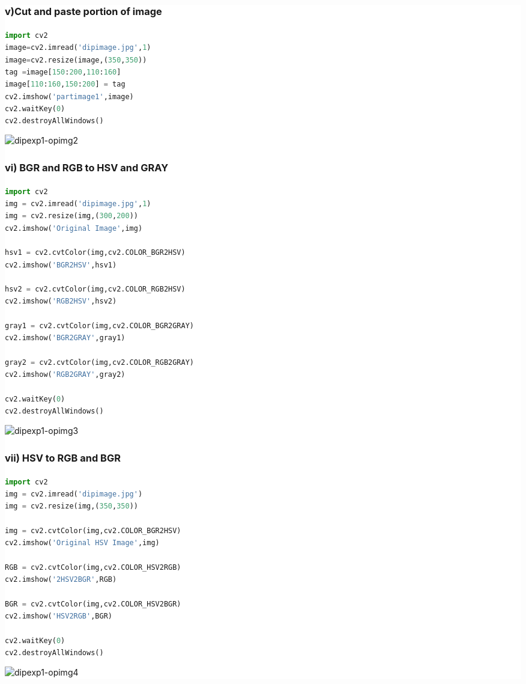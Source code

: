 
### v)Cut and paste portion of image
```python
import cv2
image=cv2.imread('dipimage.jpg',1)
image=cv2.resize(image,(350,350))
tag =image[150:200,110:160]
image[110:160,150:200] = tag
cv2.imshow('partimage1',image)
cv2.waitKey(0)
cv2.destroyAllWindows()
```
![dipexp1-opimg2](https://github.com/swethamohanraj/COLOR_CONVERSIONS_OF-IMAGE/assets/94228215/9cfa2145-9356-4c69-a54e-2c960ac8b48a)

### vi) BGR and RGB to HSV and GRAY
```python
import cv2
img = cv2.imread('dipimage.jpg',1)
img = cv2.resize(img,(300,200))
cv2.imshow('Original Image',img)

hsv1 = cv2.cvtColor(img,cv2.COLOR_BGR2HSV)
cv2.imshow('BGR2HSV',hsv1)

hsv2 = cv2.cvtColor(img,cv2.COLOR_RGB2HSV)
cv2.imshow('RGB2HSV',hsv2)

gray1 = cv2.cvtColor(img,cv2.COLOR_BGR2GRAY)
cv2.imshow('BGR2GRAY',gray1)

gray2 = cv2.cvtColor(img,cv2.COLOR_RGB2GRAY)
cv2.imshow('RGB2GRAY',gray2)

cv2.waitKey(0)
cv2.destroyAllWindows()
```
![dipexp1-opimg3](https://github.com/swethamohanraj/COLOR_CONVERSIONS_OF-IMAGE/assets/94228215/3d118788-e19c-4da0-86dd-310f660384eb)


### vii) HSV to RGB and BGR
```python
import cv2
img = cv2.imread('dipimage.jpg')
img = cv2.resize(img,(350,350))

img = cv2.cvtColor(img,cv2.COLOR_BGR2HSV)
cv2.imshow('Original HSV Image',img)

RGB = cv2.cvtColor(img,cv2.COLOR_HSV2RGB)
cv2.imshow('2HSV2BGR',RGB)

BGR = cv2.cvtColor(img,cv2.COLOR_HSV2BGR)
cv2.imshow('HSV2RGB',BGR)

cv2.waitKey(0)
cv2.destroyAllWindows()
```
![dipexp1-opimg4](https://github.com/swethamohanraj/COLOR_CONVERSIONS_OF-IMAGE/assets/94228215/8ce4b83c-a632-482d-aa9b-0cc08250461d)
